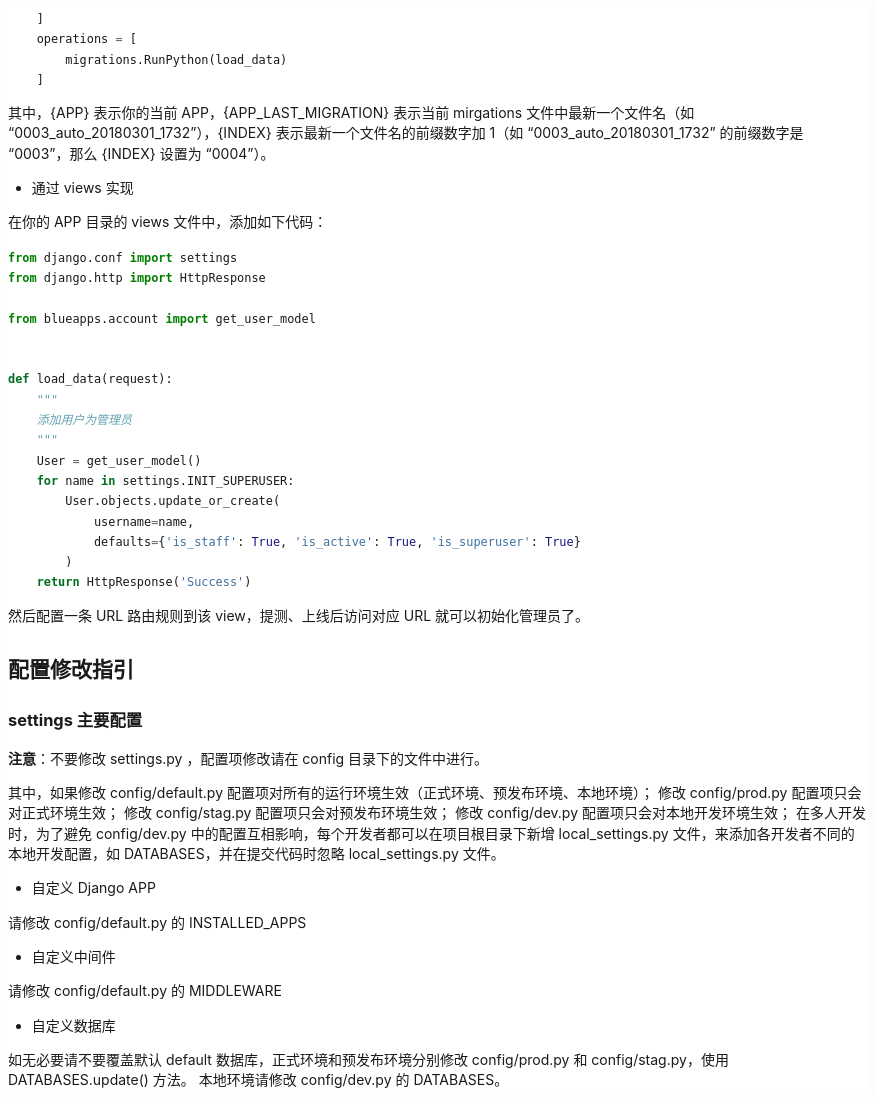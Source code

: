 ```python
    ]
    operations = [
        migrations.RunPython(load_data)
    ]
```

其中，{APP} 表示你的当前 APP，{APP_LAST_MIGRATION} 表示当前 mirgations 文件中最新一个文件名（如 “0003_auto_20180301_1732”），{INDEX} 表示最新一个文件名的前缀数字加 1（如 “0003_auto_20180301_1732” 的前缀数字是 “0003”，那么 {INDEX} 设置为 “0004”）。

- 通过 views 实现

在你的 APP 目录的 views 文件中，添加如下代码：

```python
from django.conf import settings
from django.http import HttpResponse

from blueapps.account import get_user_model


def load_data(request):
    """
    添加用户为管理员
    """
    User = get_user_model()
    for name in settings.INIT_SUPERUSER:
        User.objects.update_or_create(
            username=name,
            defaults={'is_staff': True, 'is_active': True, 'is_superuser': True}
        )
    return HttpResponse('Success')
```

然后配置一条 URL 路由规则到该 view，提测、上线后访问对应 URL 就可以初始化管理员了。

## 配置修改指引

### settings 主要配置

**注意**：不要修改 settings.py ，配置项修改请在 config 目录下的文件中进行。

其中，如果修改 config/default.py 配置项对所有的运行环境生效（正式环境、预发布环境、本地环境）； 修改 config/prod.py 配置项只会对正式环境生效； 修改 config/stag.py 配置项只会对预发布环境生效； 修改 config/dev.py 配置项只会对本地开发环境生效； 在多人开发时，为了避免 config/dev.py 中的配置互相影响，每个开发者都可以在项目根目录下新增 local_settings.py 文件，来添加各开发者不同的本地开发配置，如 DATABASES，并在提交代码时忽略 local_settings.py 文件。

- 自定义 Django APP

请修改 config/default.py 的 INSTALLED_APPS

- 自定义中间件

请修改 config/default.py 的 MIDDLEWARE

- 自定义数据库

如无必要请不要覆盖默认 default 数据库，正式环境和预发布环境分别修改 config/prod.py 和 config/stag.py，使用 DATABASES.update() 方法。 本地环境请修改 config/dev.py 的 DATABASES。

